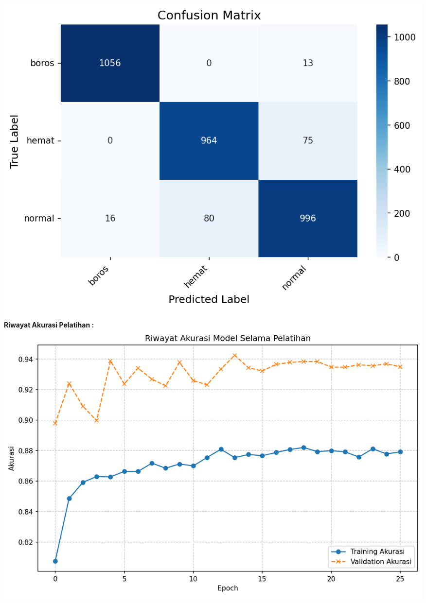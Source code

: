 ![Confusion Matrix](image/confusion_matrix.png "Confusion Matrix")

**Riwayat Akurasi Pelatihan :**
![Training Accuracy](image/training_akurasi_history.png "Training Accuracy History")

